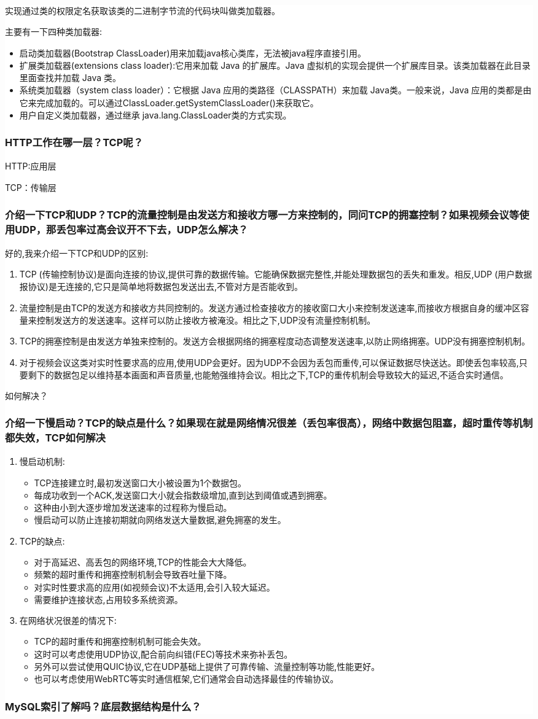 实现通过类的权限定名获取该类的二进制字节流的代码块叫做类加载器。

主要有一下四种类加载器:

+ 启动类加载器(Bootstrap ClassLoader)用来加载java核心类库，无法被java程序直接引用。
+ 扩展类加载器(extensions class loader):它用来加载 Java 的扩展库。Java 虚拟机的实现会提供一个扩展库目录。该类加载器在此目录里面查找并加载 Java 类。
+ 系统类加载器（system class loader）：它根据 Java 应用的类路径（CLASSPATH）来加载 Java类。一般来说，Java 应用的类都是由它来完成加载的。可以通过ClassLoader.getSystemClassLoader()来获取它。
+ 用户自定义类加载器，通过继承 java.lang.ClassLoader类的方式实现。

### HTTP工作在哪一层？TCP呢？

HTTP:应用层

TCP：传输层

### 介绍一下TCP和UDP？TCP的流量控制是由发送方和接收方哪一方来控制的，同问TCP的拥塞控制？如果视频会议等使用UDP，那丢包率过高会议开不下去，UDP怎么解决？

好的,我来介绍一下TCP和UDP的区别:

1. TCP (传输控制协议)是面向连接的协议,提供可靠的数据传输。它能确保数据完整性,并能处理数据包的丢失和重发。相反,UDP (用户数据报协议)是无连接的,它只是简单地将数据包发送出去,不管对方是否能收到。

2. 流量控制是由TCP的发送方和接收方共同控制的。发送方通过检查接收方的接收窗口大小来控制发送速率,而接收方根据自身的缓冲区容量来控制发送方的发送速率。这样可以防止接收方被淹没。相比之下,UDP没有流量控制机制。

3. TCP的拥塞控制是由发送方单独来控制的。发送方会根据网络的拥塞程度动态调整发送速率,以防止网络拥塞。UDP没有拥塞控制机制。

4. 对于视频会议这类对实时性要求高的应用,使用UDP会更好。因为UDP不会因为丢包而重传,可以保证数据尽快送达。即使丢包率较高,只要剩下的数据包足以维持基本画面和声音质量,也能勉强维持会议。相比之下,TCP的重传机制会导致较大的延迟,不适合实时通信。

如何解决？

### 介绍一下慢启动？TCP的缺点是什么？如果现在就是网络情况很差（丢包率很高），网络中数据包阻塞，超时重传等机制都失效，TCP如何解决

1. 慢启动机制:
   - TCP连接建立时,最初发送窗口大小被设置为1个数据包。
   - 每成功收到一个ACK,发送窗口大小就会指数级增加,直到达到阈值或遇到拥塞。
   - 这种由小到大逐步增加发送速率的过程称为慢启动。
   - 慢启动可以防止连接初期就向网络发送大量数据,避免拥塞的发生。

2. TCP的缺点:
   - 对于高延迟、高丢包的网络环境,TCP的性能会大大降低。
   - 频繁的超时重传和拥塞控制机制会导致吞吐量下降。
   - 对实时性要求高的应用(如视频会议)不太适用,会引入较大延迟。
   - 需要维护连接状态,占用较多系统资源。

3. 在网络状况很差的情况下:
   - TCP的超时重传和拥塞控制机制可能会失效。
   - 这时可以考虑使用UDP协议,配合前向纠错(FEC)等技术来弥补丢包。
   - 另外可以尝试使用QUIC协议,它在UDP基础上提供了可靠传输、流量控制等功能,性能更好。
   - 也可以考虑使用WebRTC等实时通信框架,它们通常会自动选择最佳的传输协议。

### MySQL索引了解吗？底层数据结构是什么？
